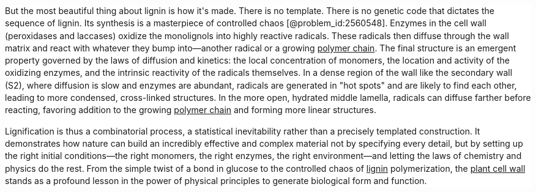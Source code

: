 But the most beautiful thing about lignin is how it's made. There is no template. There is no genetic code that dictates the sequence of lignin. Its synthesis is a masterpiece of controlled chaos [@problem_id:2560548]. Enzymes in the cell wall (peroxidases and laccases) oxidize the monolignols into highly reactive radicals. These radicals then diffuse through the wall matrix and react with whatever they bump into—another radical or a growing [polymer chain](@article_id:200881). The final structure is an emergent property governed by the laws of diffusion and kinetics: the local concentration of monomers, the location and activity of the oxidizing enzymes, and the intrinsic reactivity of the radicals themselves. In a dense region of the wall like the secondary wall (S2), where diffusion is slow and enzymes are abundant, radicals are generated in "hot spots" and are likely to find each other, leading to more condensed, cross-linked structures. In the more open, hydrated middle lamella, radicals can diffuse farther before reacting, favoring addition to the growing [polymer chain](@article_id:200881) and forming more linear structures.

Lignification is thus a combinatorial process, a statistical inevitability rather than a precisely templated construction. It demonstrates how nature can build an incredibly effective and complex material not by specifying every detail, but by setting up the right initial conditions—the right monomers, the right enzymes, the right environment—and letting the laws of chemistry and physics do the rest. From the simple twist of a bond in glucose to the controlled chaos of [lignin](@article_id:145487) polymerization, the [plant cell wall](@article_id:140232) stands as a profound lesson in the power of physical principles to generate biological form and function.